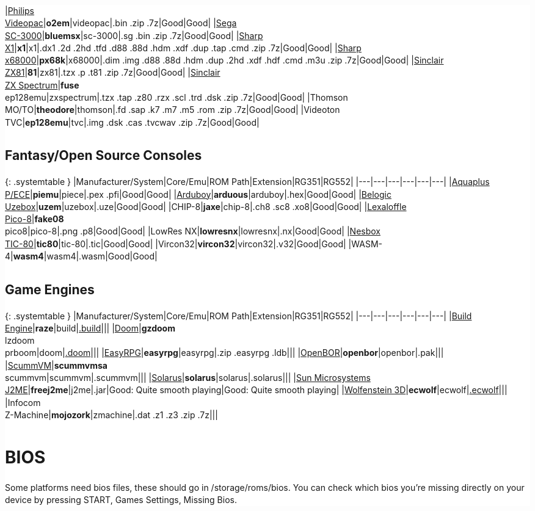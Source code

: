 |[Philips<br/>Videopac](magnavox-odyssey2)|**o2em**|videopac|.bin .zip .7z|Good|Good|
|[Sega<br/>SC-3000](sega-sc-3000)|**bluemsx**|sc-3000|.sg .bin .zip .7z|Good|Good|
|[Sharp<br/>X1](sharp-x1)|**x1**|x1|.dx1 .2d .2hd .tfd .d88 .88d .hdm .xdf .dup .tap .cmd .zip .7z|Good|Good|
|[Sharp<br/>x68000](sharp-x68000)|**px68k**|x68000|.dim .img .d88 .88d .hdm .dup .2hd .xdf .hdf .cmd .m3u .zip .7z|Good|Good|
|[Sinclair<br/>ZX81](sinclair-zx81)|**81**|zx81|.tzx .p .t81 .zip .7z|Good|Good|
|[Sinclair<br/>ZX Spectrum](sinclair-zx-spectrum)|**fuse**<br />ep128emu|zxspectrum|.tzx .tap .z80 .rzx .scl .trd .dsk .zip .7z|Good|Good|
|Thomson<br/>MO/TO|**theodore**|thomson|.fd .sap .k7 .m7 .m5 .rom .zip .7z|Good|Good|
|Videoton<br/>TVC|**ep128emu**|tvc|.img .dsk .cas .tvcwav .zip .7z|Good|Good|

## Fantasy/Open Source Consoles

{: .systemtable }
|Manufacturer/System|Core/Emu|ROM Path|Extension|RG351|RG552|
|---|---|---|---|---|---|
|[Aquaplus<br/>P/ECE](aquaplus-piece)|**piemu**|piece|.pex .pfi|Good|Good|
|[Arduboy](arduboy)|**arduous**|arduboy|.hex|Good|Good|
|[Belogic<br/>Uzebox](belogic-uzebox)|**uzem**|uzebox|.uze|Good|Good|
|CHIP-8|**jaxe**|chip-8|.ch8 .sc8 .xo8|Good|Good|
|[Lexaloffle<br/>Pico-8](lexaloffle-pico-8)|**fake08**<br />pico8|pico-8|.png .p8|Good|Good|
|LowRes NX|**lowresnx**|lowresnx|.nx|Good|Good|
|[Nesbox<br/>TIC-80](nesbox-tic-80)|**tic80**|tic-80|.tic|Good|Good|
|Vircon32|**vircon32**|vircon32|.v32|Good|Good|
|WASM-4|**wasm4**|wasm4|.wasm|Good|Good|

## Game Engines

{: .systemtable }
|Manufacturer/System|Core/Emu|ROM Path|Extension|RG351|RG552|
|---|---|---|---|---|---|
|[Build Engine](build-engine)|**raze**|build|[.build](build-engine#how-to-create-a-build-file)|||
|[Doom](doom)|**gzdoom**<br />lzdoom<br />prboom|doom|[.doom](doom#how-to-create-a-doom-file)|||
|[EasyRPG](easyrpg)|**easyrpg**|easyrpg|.zip .easyrpg .ldb|||
|[OpenBOR](openbor)|**openbor**|openbor|.pak|||
|[ScummVM](scummvm)|**scummvmsa**<br />scummvm|scummvm|.scummvm|||
|[Solarus](solarus)|**solarus**|solarus|.solarus|||
|[Sun Microsystems<br/>J2ME](sun-j2me)|**freej2me**|j2me|.jar|Good: Quite smooth playing|Good: Quite smooth playing|
|[Wolfenstein 3D](wolfenstein-3d)|**ecwolf**|ecwolf|[.ecwolf](wolfenstein-3d#how-to-create-a-ecwolf-file)|||
|Infocom<br/>Z-Machine|**mojozork**|zmachine|.dat .z1 .z3 .zip .7z|||

# BIOS 
Some platforms need bios files, these should go in /storage/roms/bios.
You can check which bios you’re missing directly on your device by pressing START, Games Settings, Missing Bios.
